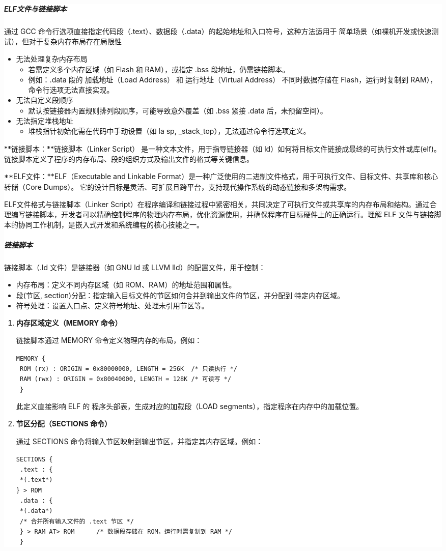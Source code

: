 ##### ELF文件与链接脚本

通过 GCC 命令行选项直接指定代码段（.text）、数据段（.data）的起始地址和入口符号，这种方法适用于  简单场景（如裸机开发或快速测试），但对于复杂内存布局存在局限性

- 无法处理复杂内存布局
  - 若需定义多个内存区域（如 Flash 和 RAM），或指定 .bss 段地址，仍需链接脚本。
  - 例如：.data 段的 加载地址（Load Address） 和 运行地址（Virtual Address） 不同时数据存储在  Flash，运行时复制到 RAM），命令行选项无法直接实现。
- 无法自定义段顺序
  - 默认按链接器内置规则排列段顺序，可能导致意外覆盖（如 .bss 紧接 .data 后，未预留空间）。
- 无法指定堆栈地址
  - 堆栈指针初始化需在代码中手动设置（如 la sp, _stack_top），无法通过命令行选项定义。

**链接脚本：**链接脚本（Linker Script） 是一种文本文件，用于指导链接器（如 ld）如何将目标文件链接成最终的可执行文件或库(elf)。链接脚本定义了程序的内存布局、段的组织方式及输出文件的格式等关键信息。

**ELF文件：**ELF（Executable and Linkable Format）是一种广泛使用的二进制文件格式，用于可执行文件、目标文件、共享库和核心转储（Core Dumps）。 它的设计目标是灵活、可扩展且跨平台，支持现代操作系统的动态链接和多架构需求。 

ELF文件格式与链接脚本（Linker Script）在程序编译和链接过程中紧密相关，共同决定了可执行文件或共享库的内存布局和结构。通过合理编写链接脚本，开发者可以精确控制程序的物理内存布局，优化资源使用，并确保程序在目标硬件上的正确运行。理解 ELF 文件与链接脚本的协同工作机制，是嵌入式开发和系统编程的核心技能之一。

##### **链接脚本**

链接脚本（.ld 文件）是链接器（如 GNU ld 或 LLVM lld）的配置文件，用于控制：

- 内存布局：定义不同内存区域（如 ROM、RAM）的地址范围和属性。
- 段(节区, section)分配：指定输入目标文件的节区如何合并到输出文件的节区，并分配到 特定内存区域。
- 符号处理：设置入口点、定义符号地址、处理未引用节区等。

1. **内存区域定义（MEMORY 命令）**

   链接脚本通过 MEMORY 命令定义物理内存的布局，例如：

   ```
   MEMORY {
    ROM (rx) : ORIGIN = 0x80000000, LENGTH = 256K  /* 只读执行 */
    RAM (rwx) : ORIGIN = 0x80040000, LENGTH = 128K /* 可读写 */
    }
   ```

   此定义直接影响 ELF 的 程序头部表，生成对应的加载段（LOAD segments），指定程序在内存中的加载位置。

2. **节区分配（SECTIONS 命令）**

   通过 SECTIONS 命令将输入节区映射到输出节区，并指定其内存区域。例如：

   ```
   SECTIONS {
    .text : {
    *(.text*)        
   } > ROM
    .data : {
    *(.data*)
    /* 合并所有输入文件的 .text 节区 */
    } > RAM AT> ROM      /* 数据段存储在 ROM，运行时需复制到 RAM */
    }
   ```
